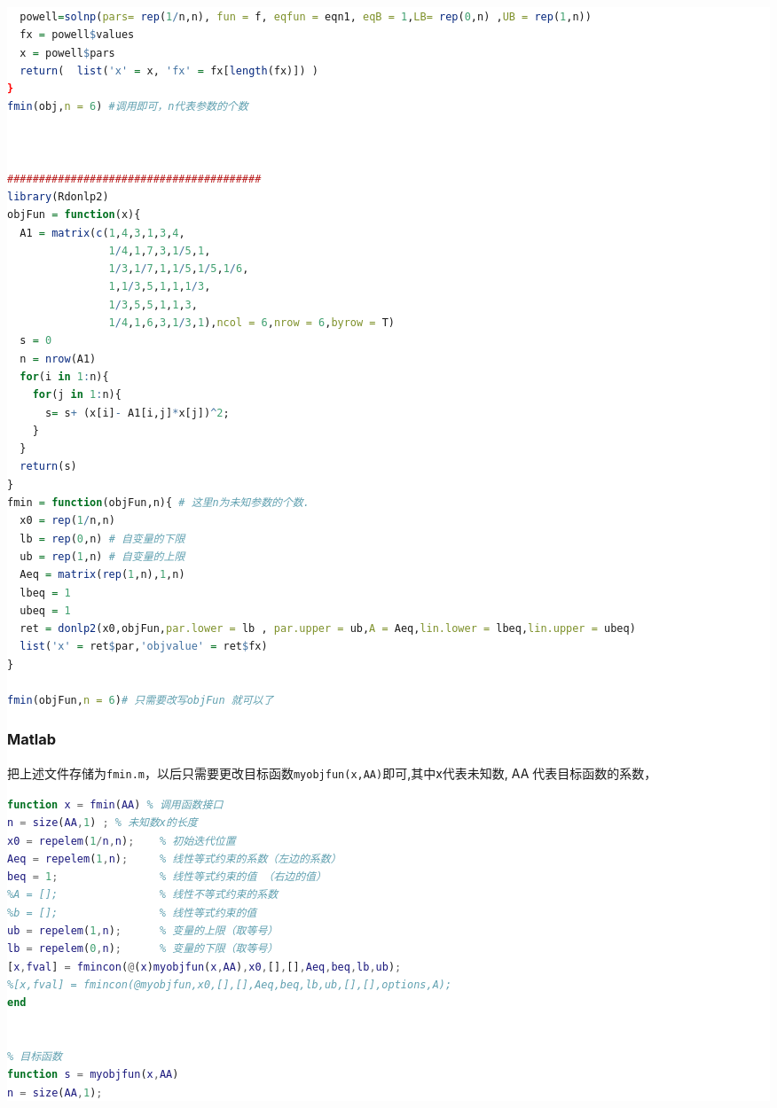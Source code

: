 ```R
  powell=solnp(pars= rep(1/n,n), fun = f, eqfun = eqn1, eqB = 1,LB= rep(0,n) ,UB = rep(1,n))
  fx = powell$values
  x = powell$pars
  return(  list('x' = x, 'fx' = fx[length(fx)]) )
}
fmin(obj,n = 6) #调用即可，n代表参数的个数



########################################
library(Rdonlp2)
objFun = function(x){
  A1 = matrix(c(1,4,3,1,3,4,
                1/4,1,7,3,1/5,1,
                1/3,1/7,1,1/5,1/5,1/6,
                1,1/3,5,1,1,1/3,
                1/3,5,5,1,1,3,
                1/4,1,6,3,1/3,1),ncol = 6,nrow = 6,byrow = T)
  s = 0
  n = nrow(A1)
  for(i in 1:n){
    for(j in 1:n){
      s= s+ (x[i]- A1[i,j]*x[j])^2;
    }
  }
  return(s)
}
fmin = function(objFun,n){ # 这里n为未知参数的个数.
  x0 = rep(1/n,n)
  lb = rep(0,n) # 自变量的下限
  ub = rep(1,n) # 自变量的上限
  Aeq = matrix(rep(1,n),1,n) 
  lbeq = 1
  ubeq = 1
  ret = donlp2(x0,objFun,par.lower = lb , par.upper = ub,A = Aeq,lin.lower = lbeq,lin.upper = ubeq)
  list('x' = ret$par,'objvalue' = ret$fx)
}

fmin(objFun,n = 6)# 只需要改写objFun 就可以了

```

### Matlab 

把上述文件存储为`fmin.m`，以后只需要更改目标函数`myobjfun(x,AA)`即可,其中x代表未知数, AA 代表目标函数的系数，

```matlab
function x = fmin(AA) % 调用函数接口
n = size(AA,1) ; % 未知数x的长度 
x0 = repelem(1/n,n);    % 初始迭代位置
Aeq = repelem(1,n);     % 线性等式约束的系数（左边的系数）
beq = 1;                % 线性等式约束的值 （右边的值）
%A = [];                % 线性不等式约束的系数
%b = [];                % 线性等式约束的值
ub = repelem(1,n);      % 变量的上限（取等号）
lb = repelem(0,n);      % 变量的下限（取等号）
[x,fval] = fmincon(@(x)myobjfun(x,AA),x0,[],[],Aeq,beq,lb,ub);
%[x,fval] = fmincon(@myobjfun,x0,[],[],Aeq,beq,lb,ub,[],[],options,A);
end


% 目标函数
function s = myobjfun(x,AA)
n = size(AA,1);
```